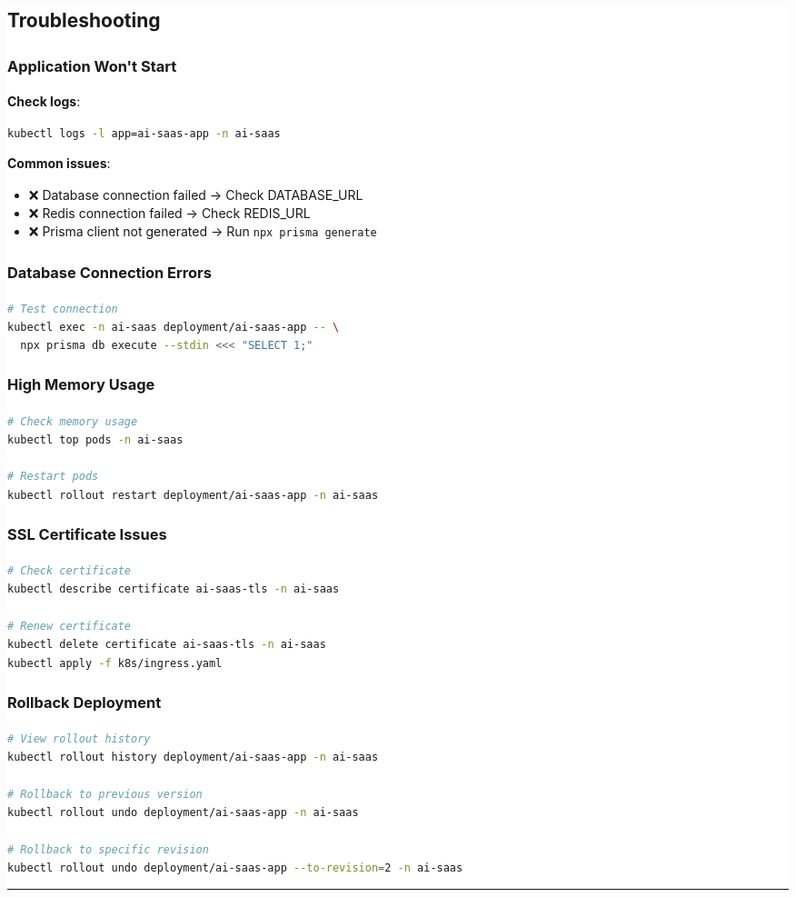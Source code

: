 
## Troubleshooting

### Application Won't Start

**Check logs**:
```bash
kubectl logs -l app=ai-saas-app -n ai-saas
```

**Common issues**:
- ❌ Database connection failed → Check DATABASE_URL
- ❌ Redis connection failed → Check REDIS_URL
- ❌ Prisma client not generated → Run `npx prisma generate`

### Database Connection Errors

```bash
# Test connection
kubectl exec -n ai-saas deployment/ai-saas-app -- \
  npx prisma db execute --stdin <<< "SELECT 1;"
```

### High Memory Usage

```bash
# Check memory usage
kubectl top pods -n ai-saas

# Restart pods
kubectl rollout restart deployment/ai-saas-app -n ai-saas
```

### SSL Certificate Issues

```bash
# Check certificate
kubectl describe certificate ai-saas-tls -n ai-saas

# Renew certificate
kubectl delete certificate ai-saas-tls -n ai-saas
kubectl apply -f k8s/ingress.yaml
```

### Rollback Deployment

```bash
# View rollout history
kubectl rollout history deployment/ai-saas-app -n ai-saas

# Rollback to previous version
kubectl rollout undo deployment/ai-saas-app -n ai-saas

# Rollback to specific revision
kubectl rollout undo deployment/ai-saas-app --to-revision=2 -n ai-saas
```

---